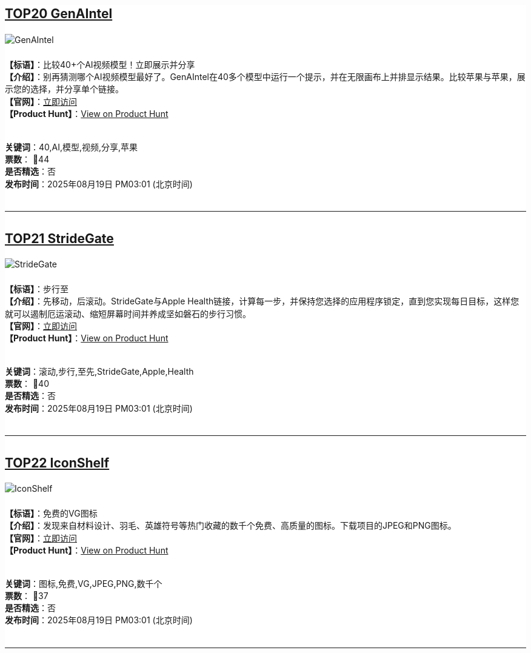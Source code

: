 ## [TOP20    GenAIntel](https://www.producthunt.com/products/genaintel)
![GenAIntel](https://ph-files.imgix.net/5fb6be88-e5c3-4d04-a107-067fdbe6e08d.png?auto=format&fit=crop&frame=1&h=512&w=1024)<br /><br />
**【标语】**：比较40+个AI视频模型！立即展示并分享<br />
**【介绍】**：别再猜测哪个AI视频模型最好了。GenAIntel在40多个模型中运行一个提示，并在无限画布上并排显示结果。比较苹果与苹果，展示您的选择，并分享单个链接。<br />
**【官网】**：[立即访问](https://www.producthunt.com/r/W6PM56OEWIZQB4)<br />
**【Product Hunt】**：[View on Product Hunt](https://www.producthunt.com/products/genaintel)<br /><br />

**关键词**：40,AI,模型,视频,分享,苹果<br />
**票数**： 🔺44<br />
**是否精选**：否<br />
**发布时间**：2025年08月19日 PM03:01 (北京时间)<br /><br />

---

## [TOP21    StrideGate](https://www.producthunt.com/products/stridegate)
![StrideGate](https://ph-files.imgix.net/1a0e5f79-db6c-4c5a-85ae-0df7c1cc9660.png?auto=format&fit=crop&frame=1&h=512&w=1024)<br /><br />
**【标语】**：步行至<br />
**【介绍】**：先移动，后滚动。StrideGate与Apple Health链接，计算每一步，并保持您选择的应用程序锁定，直到您实现每日目标，这样您就可以遏制厄运滚动、缩短屏幕时间并养成坚如磐石的步行习惯。<br />
**【官网】**：[立即访问](https://www.producthunt.com/r/VIIWQBFB4JTGEE)<br />
**【Product Hunt】**：[View on Product Hunt](https://www.producthunt.com/products/stridegate)<br /><br />

**关键词**：滚动,步行,至先,StrideGate,Apple,Health<br />
**票数**： 🔺40<br />
**是否精选**：否<br />
**发布时间**：2025年08月19日 PM03:01 (北京时间)<br /><br />

---

## [TOP22    IconShelf](https://www.producthunt.com/products/iconshelf)
![IconShelf](https://ph-files.imgix.net/2dcffa08-8f96-4237-83d3-1922e53e8ca4.png?auto=format&fit=crop&frame=1&h=512&w=1024)<br /><br />
**【标语】**：免费的VG图标<br />
**【介绍】**：发现来自材料设计、羽毛、英雄符号等热门收藏的数千个免费、高质量的图标。下载项目的JPEG和PNG图标。<br />
**【官网】**：[立即访问](https://www.producthunt.com/r/QS5EIIZOPZ24WA)<br />
**【Product Hunt】**：[View on Product Hunt](https://www.producthunt.com/products/iconshelf)<br /><br />

**关键词**：图标,免费,VG,JPEG,PNG,数千个<br />
**票数**： 🔺37<br />
**是否精选**：否<br />
**发布时间**：2025年08月19日 PM03:01 (北京时间)<br /><br />

---
